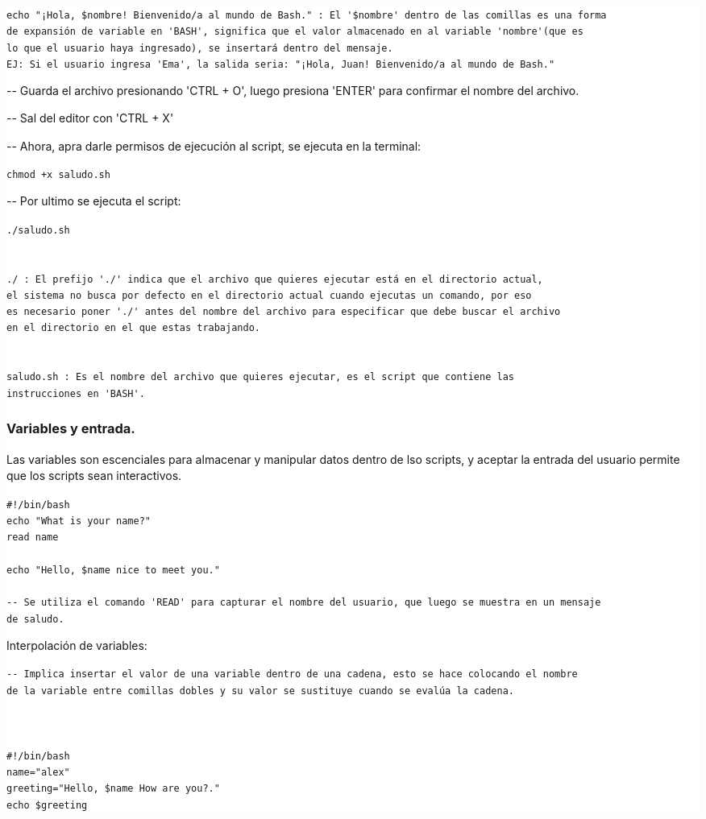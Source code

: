     echo "¡Hola, $nombre! Bienvenido/a al mundo de Bash." : El '$nombre' dentro de las comillas es una forma 
    de expansión de variable en 'BASH', significa que el valor almacenado en al variable 'nombre'(que es 
    lo que el usuario haya ingresado), se insertará dentro del mensaje.
    EJ: Si el usuario ingresa 'Ema', la salida seria: "¡Hola, Juan! Bienvenido/a al mundo de Bash."



-- Guarda el archivo presionando 'CTRL + O', luego presiona 'ENTER' para confirmar el nombre del archivo.

-- Sal del editor con 'CTRL + X'

-- Ahora, apra darle permisos de ejecución al script, se ejecuta en la terminal: 

    chmod +x saludo.sh

-- Por ultimo se ejecuta el script: 

    ./saludo.sh


    ./ : El prefijo './' indica que el archivo que quieres ejecutar está en el directorio actual, 
    el sistema no busca por defecto en el directorio actual cuando ejecutas un comando, por eso 
    es necesario poner './' antes del nombre del archivo para especificar que debe buscar el archivo 
    en el directorio en el que estas trabajando.


    saludo.sh : Es el nombre del archivo que quieres ejecutar, es el script que contiene las 
    instrucciones en 'BASH'.



### Variables y entrada.

Las variables son escenciales para almacenar y manipular datos dentro de lso scripts, y aceptar la entrada 
del usuario permite que los scripts sean interactivos.


    #!/bin/bash
    echo "What is your name?"
    read name

    echo "Hello, $name nice to meet you."

    -- Se utiliza el comando 'READ' para capturar el nombre del usuario, que luego se muestra en un mensaje 
    de saludo.



Interpolación de variables:

    -- Implica insertar el valor de una variable dentro de una cadena, esto se hace colocando el nombre 
    de la variable entre comillas dobles y su valor se sustituye cuando se evalúa la cadena.



    #!/bin/bash
    name="alex"
    greeting="Hello, $name How are you?."
    echo $greeting
